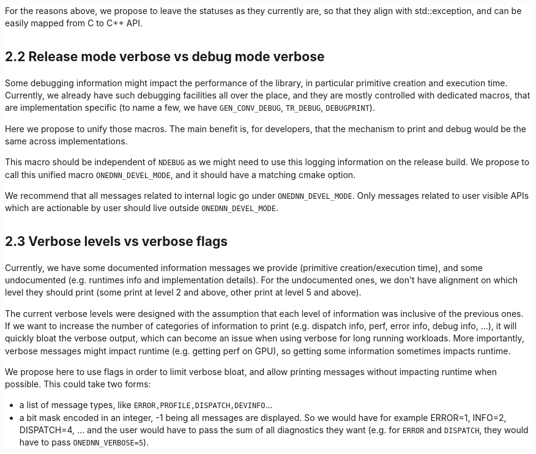 For the reasons above, we propose to leave the statuses as they
currently are, so that they align with std::exception, and can be
easily mapped from C to C++ API.


## 2.2 Release mode verbose vs debug mode verbose
Some debugging information might impact the performance of the
library, in particular primitive creation and execution time.
Currently, we already have such debugging facilities all over the
place, and they are mostly controlled with dedicated macros, that are
implementation specific (to name a few, we have `GEN_CONV_DEBUG`,
`TR_DEBUG`, `DEBUGPRINT`).

Here we propose to unify those macros. The main benefit is, for
developers, that the mechanism to print and debug would be the same
across implementations.

This macro should be independent of `NDEBUG` as we might need to use
this logging information on the release build. We propose to call this
unified macro `ONEDNN_DEVEL_MODE`, and it should have a matching cmake
option.

We recommend that all messages related to internal logic go under
`ONEDNN_DEVEL_MODE`. Only messages related to user visible APIs which
are actionable by user should live outside `ONEDNN_DEVEL_MODE`.

## 2.3 Verbose levels vs verbose flags

Currently, we have some documented information messages we provide
(primitive creation/execution time), and some undocumented
(e.g. runtimes info and implementation details).  For the undocumented
ones, we don't have alignment on which level they should print (some
print at level 2 and above, other print at level 5 and above).

The current verbose levels were designed with the assumption that each
level of information was inclusive of the previous ones. If we want to
increase the number of categories of information to print
(e.g. dispatch info, perf, error info, debug info, ...), it will
quickly bloat the verbose output, which can become an issue when using
verbose for long running workloads.  More importantly, verbose
messages might impact runtime (e.g. getting perf on GPU), so getting
some information sometimes impacts runtime.

We propose here to use flags in order to limit verbose bloat, and
allow printing messages without impacting runtime when possible. This
could take two forms:
- a list of message types, like `ERROR,PROFILE,DISPATCH,DEVINFO`...
- a bit mask encoded in an integer, -1 being all messages are
  displayed. So we would have for example ERROR=1, INFO=2, DISPATCH=4,
  ... and the user would have to pass the sum of all diagnostics they
  want (e.g. for `ERROR` and `DISPATCH`, they would have to pass
  `ONEDNN_VERBOSE=5`).
